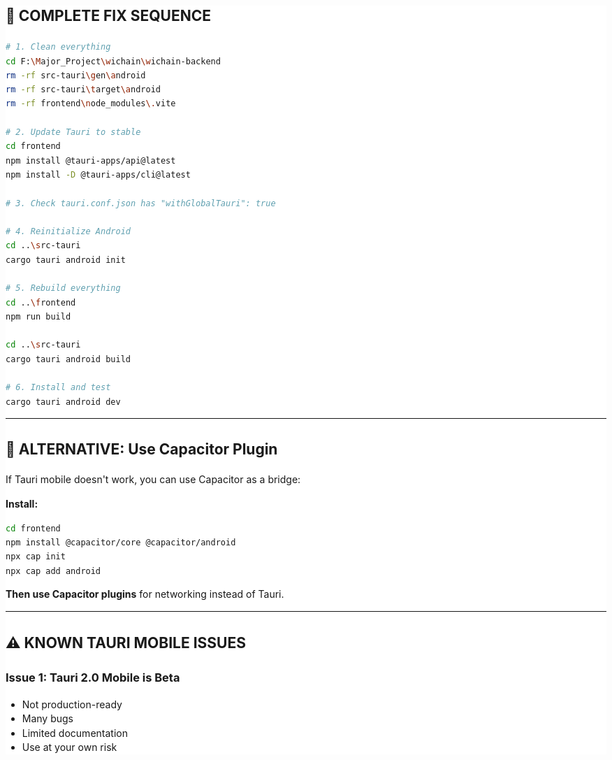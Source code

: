 
## 🚀 **COMPLETE FIX SEQUENCE**

```bash
# 1. Clean everything
cd F:\Major_Project\wichain\wichain-backend
rm -rf src-tauri\gen\android
rm -rf src-tauri\target\android
rm -rf frontend\node_modules\.vite

# 2. Update Tauri to stable
cd frontend
npm install @tauri-apps/api@latest
npm install -D @tauri-apps/cli@latest

# 3. Check tauri.conf.json has "withGlobalTauri": true

# 4. Reinitialize Android
cd ..\src-tauri
cargo tauri android init

# 5. Rebuild everything
cd ..\frontend
npm run build

cd ..\src-tauri
cargo tauri android build

# 6. Install and test
cargo tauri android dev
```

---

## 📱 **ALTERNATIVE: Use Capacitor Plugin**

If Tauri mobile doesn't work, you can use Capacitor as a bridge:

**Install:**
```bash
cd frontend
npm install @capacitor/core @capacitor/android
npx cap init
npx cap add android
```

**Then use Capacitor plugins** for networking instead of Tauri.

---

## ⚠️ **KNOWN TAURI MOBILE ISSUES**

### **Issue 1: Tauri 2.0 Mobile is Beta**
- Not production-ready
- Many bugs
- Limited documentation
- Use at your own risk
